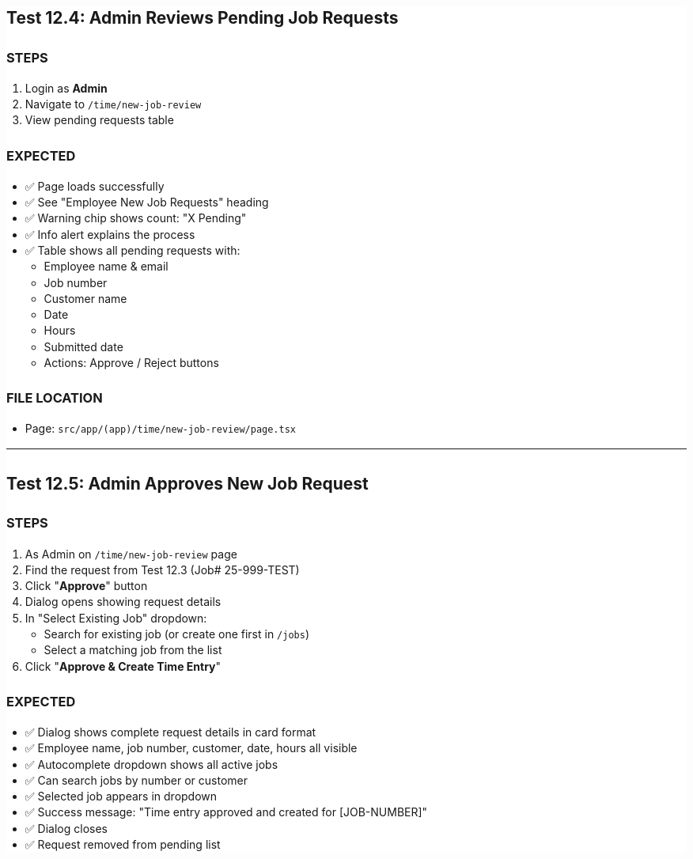 
## Test 12.4: Admin Reviews Pending Job Requests

### STEPS
1. Login as **Admin**
2. Navigate to `/time/new-job-review`
3. View pending requests table

### EXPECTED
- ✅ Page loads successfully
- ✅ See "Employee New Job Requests" heading
- ✅ Warning chip shows count: "X Pending"
- ✅ Info alert explains the process
- ✅ Table shows all pending requests with:
  - Employee name & email
  - Job number
  - Customer name
  - Date
  - Hours
  - Submitted date
  - Actions: Approve / Reject buttons

### FILE LOCATION
- Page: `src/app/(app)/time/new-job-review/page.tsx`

---

## Test 12.5: Admin Approves New Job Request

### STEPS
1. As Admin on `/time/new-job-review` page
2. Find the request from Test 12.3 (Job# 25-999-TEST)
3. Click "**Approve**" button
4. Dialog opens showing request details
5. In "Select Existing Job" dropdown:
   - Search for existing job (or create one first in `/jobs`)
   - Select a matching job from the list
6. Click "**Approve & Create Time Entry**"

### EXPECTED
- ✅ Dialog shows complete request details in card format
- ✅ Employee name, job number, customer, date, hours all visible
- ✅ Autocomplete dropdown shows all active jobs
- ✅ Can search jobs by number or customer
- ✅ Selected job appears in dropdown
- ✅ Success message: "Time entry approved and created for [JOB-NUMBER]"
- ✅ Dialog closes
- ✅ Request removed from pending list
